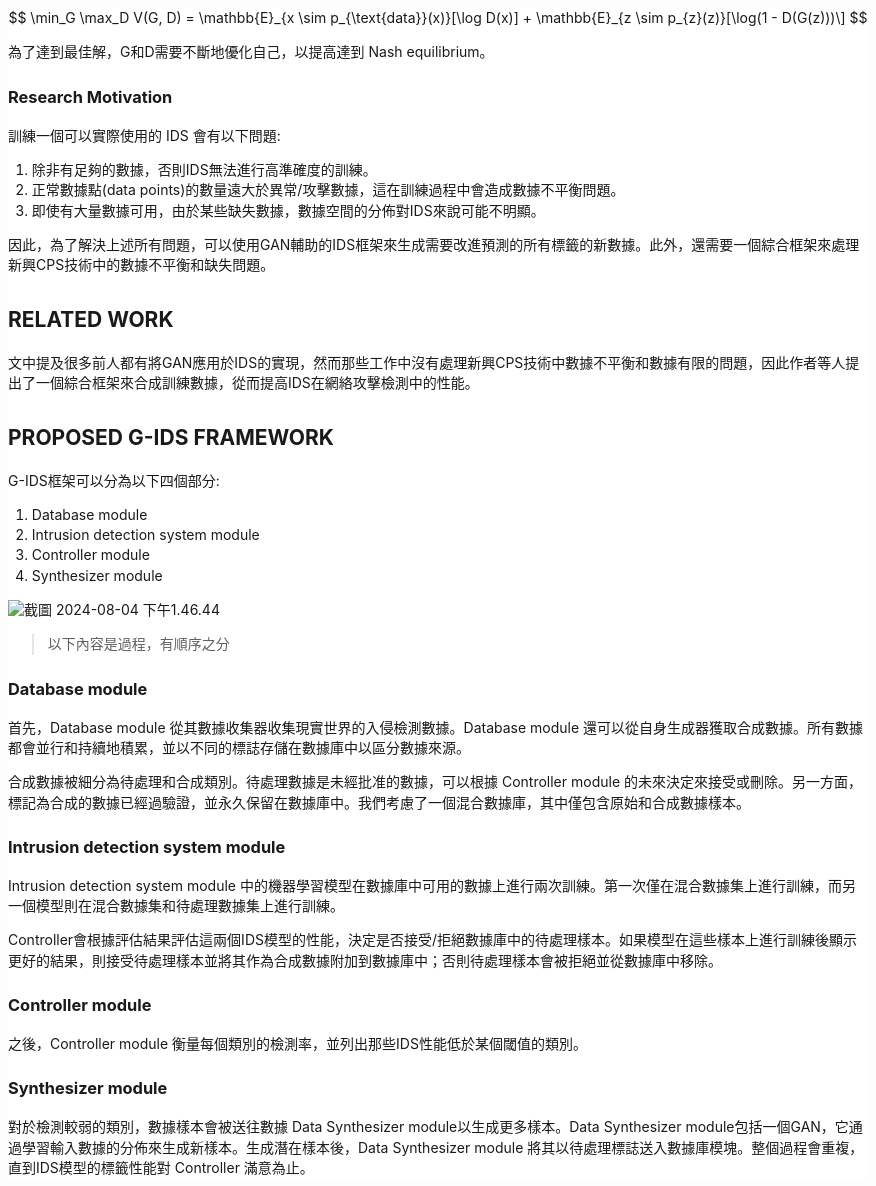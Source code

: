 
$$
\min_G \max_D V(G, D) = \mathbb{E}_{x \sim p_{\text{data}}(x)}[\log D(x)] + \mathbb{E}_{z \sim p_{z}(z)}[\log(1 - D(G(z)))\]
$$

為了達到最佳解，G和D需要不斷地優化自己，以提高達到 Nash equilibrium。


### Research Motivation
訓練一個可以實際使用的 IDS 會有以下問題:
1. 除非有足夠的數據，否則IDS無法進行高準確度的訓練。
2. 正常數據點(data points)的數量遠大於異常/攻擊數據，這在訓練過程中會造成數據不平衡問題。
3. 即使有大量數據可用，由於某些缺失數據，數據空間的分佈對IDS來說可能不明顯。

因此，為了解決上述所有問題，可以使用GAN輔助的IDS框架來生成需要改進預測的所有標籤的新數據。此外，還需要一個綜合框架來處理新興CPS技術中的數據不平衡和缺失問題。

## RELATED WORK
文中提及很多前人都有將GAN應用於IDS的實現，然而那些工作中沒有處理新興CPS技術中數據不平衡和數據有限的問題，因此作者等人提出了一個綜合框架來合成訓練數據，從而提高IDS在網絡攻擊檢測中的性能。

## PROPOSED G-IDS FRAMEWORK
G-IDS框架可以分為以下四個部分:
1. Database module 
2. Intrusion detection system module 
3. Controller module
4. Synthesizer module

![截圖 2024-08-04 下午1.46.44](https://hackmd.io/_uploads/Bk8RHc2YA.png)

> 以下內容是過程，有順序之分

### Database module 
首先，Database module 從其數據收集器收集現實世界的入侵檢測數據。Database module 還可以從自身生成器獲取合成數據。所有數據都會並行和持續地積累，並以不同的標誌存儲在數據庫中以區分數據來源。

合成數據被細分為待處理和合成類別。待處理數據是未經批准的數據，可以根據 Controller module 的未來決定來接受或刪除。另一方面，標記為合成的數據已經過驗證，並永久保留在數據庫中。我們考慮了一個混合數據庫，其中僅包含原始和合成數據樣本。

### Intrusion detection system module
Intrusion detection system module 中的機器學習模型在數據庫中可用的數據上進行兩次訓練。第一次僅在混合數據集上進行訓練，而另一個模型則在混合數據集和待處理數據集上進行訓練。

Controller會根據評估結果評估這兩個IDS模型的性能，決定是否接受/拒絕數據庫中的待處理樣本。如果模型在這些樣本上進行訓練後顯示更好的結果，則接受待處理樣本並將其作為合成數據附加到數據庫中；否則待處理樣本會被拒絕並從數據庫中移除。

### Controller module
之後，Controller module 衡量每個類別的檢測率，並列出那些IDS性能低於某個閾值的類別。

### Synthesizer module

對於檢測較弱的類別，數據樣本會被送往數據 Data Synthesizer module以生成更多樣本。Data Synthesizer module包括一個GAN，它通過學習輸入數據的分佈來生成新樣本。生成潛在樣本後，Data Synthesizer module 將其以待處理標誌送入數據庫模塊。整個過程會重複，直到IDS模型的標籤性能對 Controller 滿意為止。
